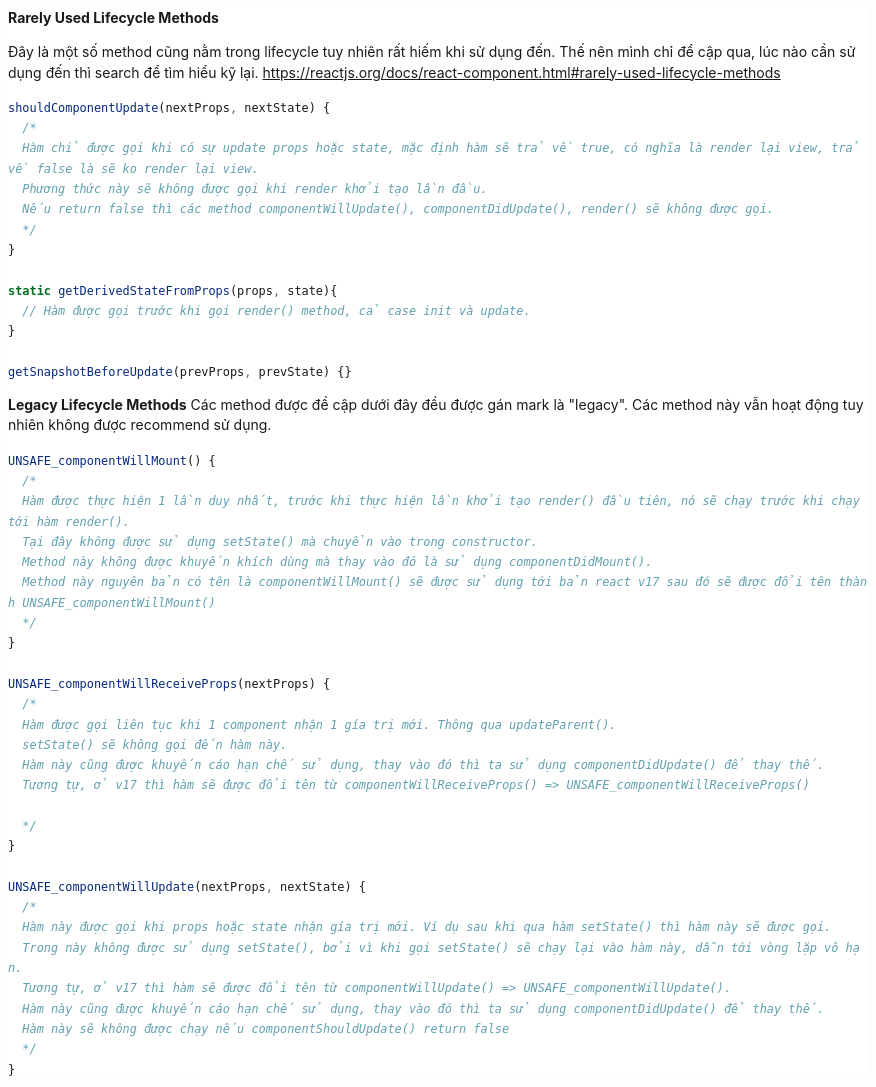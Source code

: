 **Rarely Used Lifecycle Methods**

Đây là  một số method cũng nằm trong lifecycle tuy nhiên rất hiếm khi sử dụng đến. Thế nên mình chỉ để cập qua, lúc nào cần sử dụng đến thì search để tìm hiểu kỹ lại.
https://reactjs.org/docs/react-component.html#rarely-used-lifecycle-methods

```js
shouldComponentUpdate(nextProps, nextState) {
  /*
  Hàm chỉ được gọi khi có sự update props hoặc state, mặc định hàm sẽ trả về true, có nghĩa là render lại view, trả về false là sẽ ko render lại view.
  Phương thức này sẽ không được gọi khi render khởi tạo lần đầu.
  Nếu return false thì các method componentWillUpdate(), componentDidUpdate(), render() sẽ không được gọi.
  */
}

static getDerivedStateFromProps(props, state){
  // Hàm được gọi trước khi gọi render() method, cả case init và update.
}

getSnapshotBeforeUpdate(prevProps, prevState) {}
```

**Legacy Lifecycle Methods**
Các method được đề cập dưới đây đều được gán mark là "legacy". Các method này vẫn hoạt động tuy nhiên không được recommend sử dụng.

```js
UNSAFE_componentWillMount() {
  /*
  Hàm được thực hiện 1 lần duy nhất, trước khi thực hiện lần khởi tạo render() đầu tiên, nó sẽ chạy trước khi chạy tới hàm render().
  Tại đây không được sử dụng setState() mà chuyển vào trong constructor.
  Method này không được khuyến khích dùng mà thay vào đó là sử dụng componentDidMount().
  Method này nguyên bản có tên là componentWillMount() sẽ được sử dụng tới bản react v17 sau đó sẽ được đổi tên thành UNSAFE_componentWillMount()
  */
}

UNSAFE_componentWillReceiveProps(nextProps) {
  /*
  Hàm được gọi liên tục khi 1 component nhận 1 gía trị mới. Thông qua updateParent().
  setState() sẽ không gọi đến hàm này.
  Hàm này cũng được khuyến cáo hạn chế sử dụng, thay vào đó thì ta sử dụng componentDidUpdate() để thay thế.
  Tương tự, ở v17 thì hàm sẽ được đổi tên từ componentWillReceiveProps() => UNSAFE_componentWillReceiveProps()

  */
}

UNSAFE_componentWillUpdate(nextProps, nextState) {
  /*
  Hàm này được gọi khi props hoặc state nhận gía trị mới. Ví dụ sau khi qua hàm setState() thì hàm này sẽ được gọi.
  Trong này không được sử dụng setState(), bởi vì khi gọi setState() sẽ chạy lại vào hàm này, dẫn tới vòng lặp vô hạn.
  Tương tự, ở v17 thì hàm sẽ được đổi tên từ componentWillUpdate() => UNSAFE_componentWillUpdate().
  Hàm này cũng được khuyến cáo hạn chế sử dụng, thay vào đó thì ta sử dụng componentDidUpdate() để thay thế.
  Hàm này sẽ không được chạy nếu componentShouldUpdate() return false
  */
}
```
